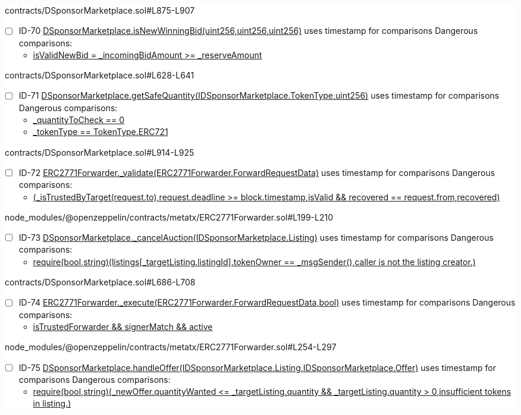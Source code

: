 contracts/DSponsorMarketplace.sol#L875-L907


 - [ ] ID-70
[DSponsorMarketplace.isNewWinningBid(uint256,uint256,uint256)](contracts/DSponsorMarketplace.sol#L628-L641) uses timestamp for comparisons
	Dangerous comparisons:
	- [isValidNewBid = _incomingBidAmount >= _reserveAmount](contracts/DSponsorMarketplace.sol#L634)

contracts/DSponsorMarketplace.sol#L628-L641


 - [ ] ID-71
[DSponsorMarketplace.getSafeQuantity(IDSponsorMarketplace.TokenType,uint256)](contracts/DSponsorMarketplace.sol#L914-L925) uses timestamp for comparisons
	Dangerous comparisons:
	- [_quantityToCheck == 0](contracts/DSponsorMarketplace.sol#L918)
	- [_tokenType == TokenType.ERC721](contracts/DSponsorMarketplace.sol#L921-L923)

contracts/DSponsorMarketplace.sol#L914-L925


 - [ ] ID-72
[ERC2771Forwarder._validate(ERC2771Forwarder.ForwardRequestData)](node_modules/@openzeppelin/contracts/metatx/ERC2771Forwarder.sol#L199-L210) uses timestamp for comparisons
	Dangerous comparisons:
	- [(_isTrustedByTarget(request.to),request.deadline >= block.timestamp,isValid && recovered == request.from,recovered)](node_modules/@openzeppelin/contracts/metatx/ERC2771Forwarder.sol#L204-L209)

node_modules/@openzeppelin/contracts/metatx/ERC2771Forwarder.sol#L199-L210


 - [ ] ID-73
[DSponsorMarketplace._cancelAuction(IDSponsorMarketplace.Listing)](contracts/DSponsorMarketplace.sol#L686-L708) uses timestamp for comparisons
	Dangerous comparisons:
	- [require(bool,string)(listings[_targetListing.listingId].tokenOwner == _msgSender(),caller is not the listing creator.)](contracts/DSponsorMarketplace.sol#L687-L690)

contracts/DSponsorMarketplace.sol#L686-L708


 - [ ] ID-74
[ERC2771Forwarder._execute(ERC2771Forwarder.ForwardRequestData,bool)](node_modules/@openzeppelin/contracts/metatx/ERC2771Forwarder.sol#L254-L297) uses timestamp for comparisons
	Dangerous comparisons:
	- [isTrustedForwarder && signerMatch && active](node_modules/@openzeppelin/contracts/metatx/ERC2771Forwarder.sol#L277)

node_modules/@openzeppelin/contracts/metatx/ERC2771Forwarder.sol#L254-L297


 - [ ] ID-75
[DSponsorMarketplace.handleOffer(IDSponsorMarketplace.Listing,IDSponsorMarketplace.Offer)](contracts/DSponsorMarketplace.sol#L536-L556) uses timestamp for comparisons
	Dangerous comparisons:
	- [require(bool,string)(_newOffer.quantityWanted <= _targetListing.quantity && _targetListing.quantity > 0,insufficient tokens in listing.)](contracts/DSponsorMarketplace.sol#L540-L544)
